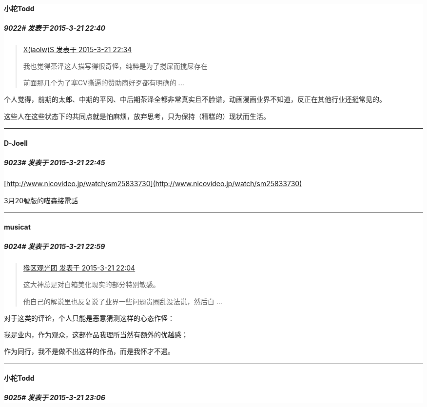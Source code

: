 ####  小柁Todd  
##### 9022#       发表于 2015-3-21 22:40



<blockquote><a href="httphttps://bbs.saraba1st.com/2b/forum.php?mod=redirect&amp;goto=findpost&amp;pid=28420658&amp;ptid=1047378" target="_blank">X(iaolw)S 发表于 2015-3-21 22:34</a>

我也觉得茶泽这人描写得很奇怪，纯粹是为了搅屎而搅屎存在

前面那几个为了塞CV撕逼的赞助商好歹都有明确的 ...</blockquote>
个人觉得，前期的太郎、中期的平冈、中后期茶泽全都非常真实且不脸谱，动画漫画业界不知道，反正在其他行业还挺常见的。


这些人在这些状态下的共同点就是怕麻烦，放弃思考，只为保持（糟糕的）现状而生活。







-----

####  D-JoeII  
##### 9023#       发表于 2015-3-21 22:45



[http://www.nicovideo.jp/watch/sm25833730](http://www.nicovideo.jp/watch/sm25833730)

3月20號版的喵森接電話







-----

####  musicat  
##### 9024#       发表于 2015-3-21 22:59



<blockquote><a href="httphttps://bbs.saraba1st.com/2b/forum.php?mod=redirect&amp;goto=findpost&amp;pid=28420355&amp;ptid=1047378" target="_blank">猴区观光团 发表于 2015-3-21 22:04</a>

这大神总是对白箱美化现实的部分特别敏感。

他自己的解说里也反复说了业界一些问题贵圈乱没法说，然后白 ...</blockquote>
对于这类的评论，个人只能是恶意猜测这样的心态作怪：

我是业内，作为观众，这部作品我理所当然有额外的优越感；

作为同行，我不是做不出这样的作品，而是我怀才不遇。







-----

####  小柁Todd  
##### 9025#       发表于 2015-3-21 23:06
